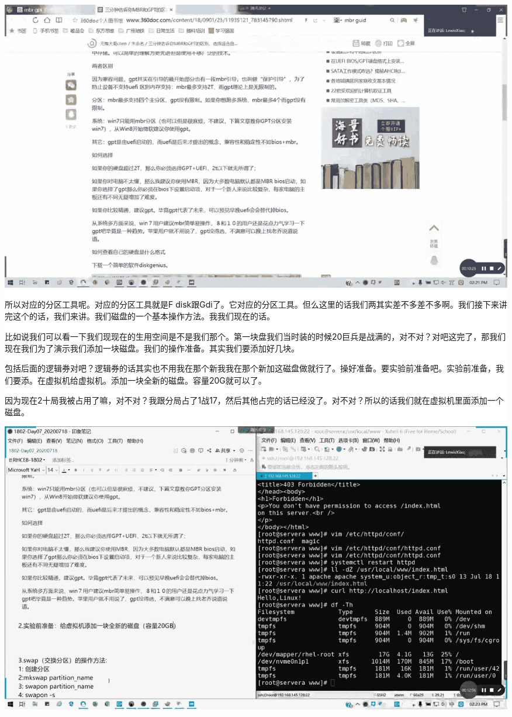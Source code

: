 ![](img/1daed523a3d934fd871297ff9ef69923_15.png)

所以对应的分区工具呢。对应的分区工具就是F disk跟Gdi了。它对应的分区工具。但么这里的话我们两其实差不多差不多啊。我们接下来讲完这个的话，我们来讲。我们磁盘的一个基本操作方法。我我们现在的话。

比如说我们可以看一下我们现现在的生用空间是不是我们那个。第一块盘我们当时装的时候20巨兵是战满的，对不对？对吧这完了，那我们现在我们为了演示我们添加一块磁盘。我们的操作准备。其实我们要添加好几块。

包括后面的逻辑券对吧？逻辑券的话其实也不用我在那个新我我在那个新加这磁盘做就行了。操好准备。要实验前准备吧。实验前准备，我们要添。在虚拟机给虚拟机。添加一块全新的磁盘。容量20G就可以了。

因为现在2十局我被占用了嘛，对不对？我跟分局占了1战17，然后其他占完的话已经没了。对不对？所以的话我们就在虚拟机里面添加一个磁盘。



![](img/1daed523a3d934fd871297ff9ef69923_17.png)
